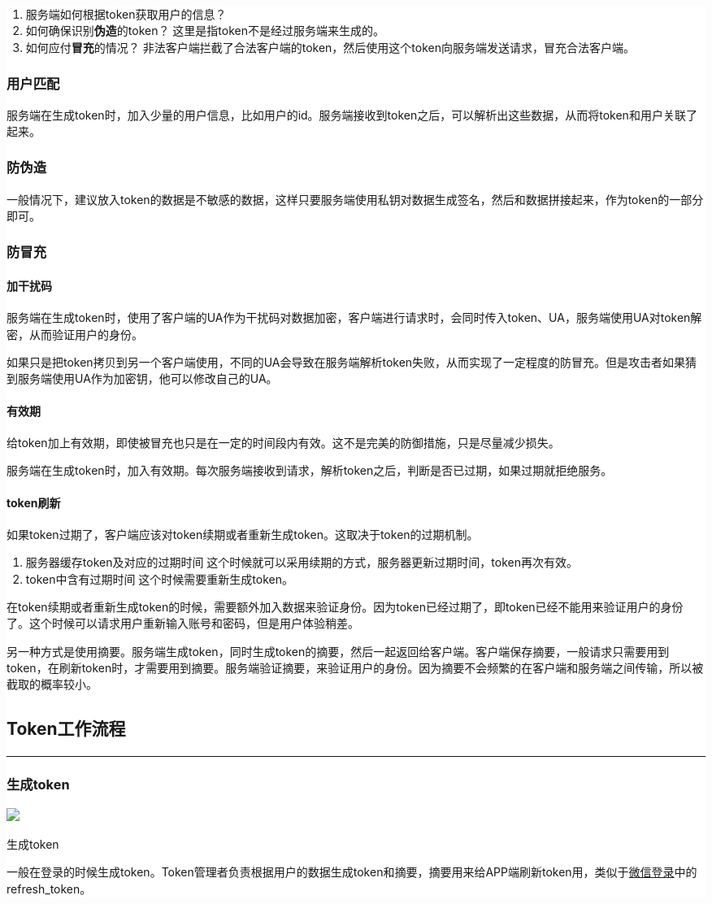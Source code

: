 1. 服务端如何根据token获取用户的信息？
2. 如何确保识别**伪造**的token？
    这里是指token不是经过服务端来生成的。
3. 如何应付**冒充**的情况？
    非法客户端拦截了合法客户端的token，然后使用这个token向服务端发送请求，冒充合法客户端。

### 用户匹配

服务端在生成token时，加入少量的用户信息，比如用户的id。服务端接收到token之后，可以解析出这些数据，从而将token和用户关联了起来。

### 防伪造

一般情况下，建议放入token的数据是不敏感的数据，这样只要服务端使用私钥对数据生成签名，然后和数据拼接起来，作为token的一部分即可。



### 防冒充

#### 加干扰码

服务端在生成token时，使用了客户端的UA作为干扰码对数据加密，客户端进行请求时，会同时传入token、UA，服务端使用UA对token解密，从而验证用户的身份。

如果只是把token拷贝到另一个客户端使用，不同的UA会导致在服务端解析token失败，从而实现了一定程度的防冒充。但是攻击者如果猜到服务端使用UA作为加密钥，他可以修改自己的UA。

#### 有效期

给token加上有效期，即使被冒充也只是在一定的时间段内有效。这不是完美的防御措施，只是尽量减少损失。

服务端在生成token时，加入有效期。每次服务端接收到请求，解析token之后，判断是否已过期，如果过期就拒绝服务。

#### token刷新

如果token过期了，客户端应该对token续期或者重新生成token。这取决于token的过期机制。

1. 服务器缓存token及对应的过期时间
    这个时候就可以采用续期的方式，服务器更新过期时间，token再次有效。
2. token中含有过期时间
    这个时候需要重新生成token。

在token续期或者重新生成token的时候，需要额外加入数据来验证身份。因为token已经过期了，即token已经不能用来验证用户的身份了。这个时候可以请求用户重新输入账号和密码，但是用户体验稍差。

另一种方式是使用摘要。服务端生成token，同时生成token的摘要，然后一起返回给客户端。客户端保存摘要，一般请求只需要用到token，在刷新token时，才需要用到摘要。服务端验证摘要，来验证用户的身份。因为摘要不会频繁的在客户端和服务端之间传输，所以被截取的概率较小。

## Token工作流程

------

### 生成token

![](https://gitee.com/artiely/Figure-bed/raw/master/image/20200831105047.png)

生成token

一般在登录的时候生成token。Token管理者负责根据用户的数据生成token和摘要，摘要用来给APP端刷新token用，类似于[微信登录](https://link.jianshu.com?t=https://open.weixin.qq.com/cgi-bin/showdocument?action=dir_list&t=resource/res_list&verify=1&id=open1419317853&lang=zh_CN)中的refresh_token。
